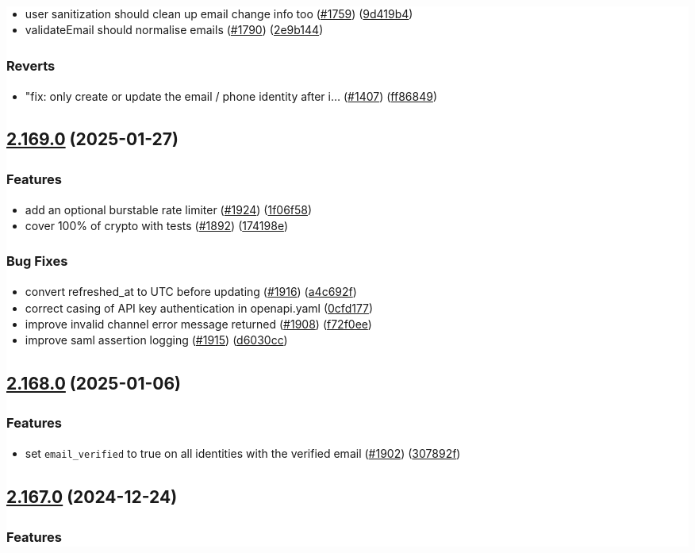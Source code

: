 * user sanitization should clean up email change info too ([#1759](https://github.com/pintoinc/auth/issues/1759)) ([9d419b4](https://github.com/pintoinc/auth/commit/9d419b400f0637b10e5c235b8fd5bac0d69352bd))
* validateEmail should normalise emails ([#1790](https://github.com/pintoinc/auth/issues/1790)) ([2e9b144](https://github.com/pintoinc/auth/commit/2e9b144a0cbf2d26d3c4c2eafbff1899a36aeb3b))


### Reverts

* "fix: only create or update the email / phone identity after i… ([#1407](https://github.com/pintoinc/auth/issues/1407)) ([ff86849](https://github.com/pintoinc/auth/commit/ff868493169a0d9ac18b66058a735197b1df5b9b))

## [2.169.0](https://github.com/supabase/auth/compare/v2.168.0...v2.169.0) (2025-01-27)


### Features

* add an optional burstable rate limiter ([#1924](https://github.com/supabase/auth/issues/1924)) ([1f06f58](https://github.com/supabase/auth/commit/1f06f58e1434b91612c0d96c8c0435d26570f3e2))
* cover 100% of crypto with tests ([#1892](https://github.com/supabase/auth/issues/1892)) ([174198e](https://github.com/supabase/auth/commit/174198e56f8e9b8470a717d0021c626130288d2e))


### Bug Fixes

* convert refreshed_at to UTC before updating ([#1916](https://github.com/supabase/auth/issues/1916)) ([a4c692f](https://github.com/supabase/auth/commit/a4c692f6cb1b8bf4c47ea012872af5ce93382fbf))
* correct casing of API key authentication in openapi.yaml ([0cfd177](https://github.com/supabase/auth/commit/0cfd177b8fb1df8f62e84fbd3761ef9f90c384de))
* improve invalid channel error message returned ([#1908](https://github.com/supabase/auth/issues/1908)) ([f72f0ee](https://github.com/supabase/auth/commit/f72f0eee328fa0aa041155f5f5dc305f0874d2bf))
* improve saml assertion logging ([#1915](https://github.com/supabase/auth/issues/1915)) ([d6030cc](https://github.com/supabase/auth/commit/d6030ccd271a381e2a6ababa11a5beae4b79e5c3))

## [2.168.0](https://github.com/supabase/auth/compare/v2.167.0...v2.168.0) (2025-01-06)


### Features

* set `email_verified` to true on all identities with the verified email ([#1902](https://github.com/supabase/auth/issues/1902)) ([307892f](https://github.com/supabase/auth/commit/307892f85b39150074fbb80b9c8f45ac3312aae2))

## [2.167.0](https://github.com/supabase/auth/compare/v2.166.0...v2.167.0) (2024-12-24)


### Features
